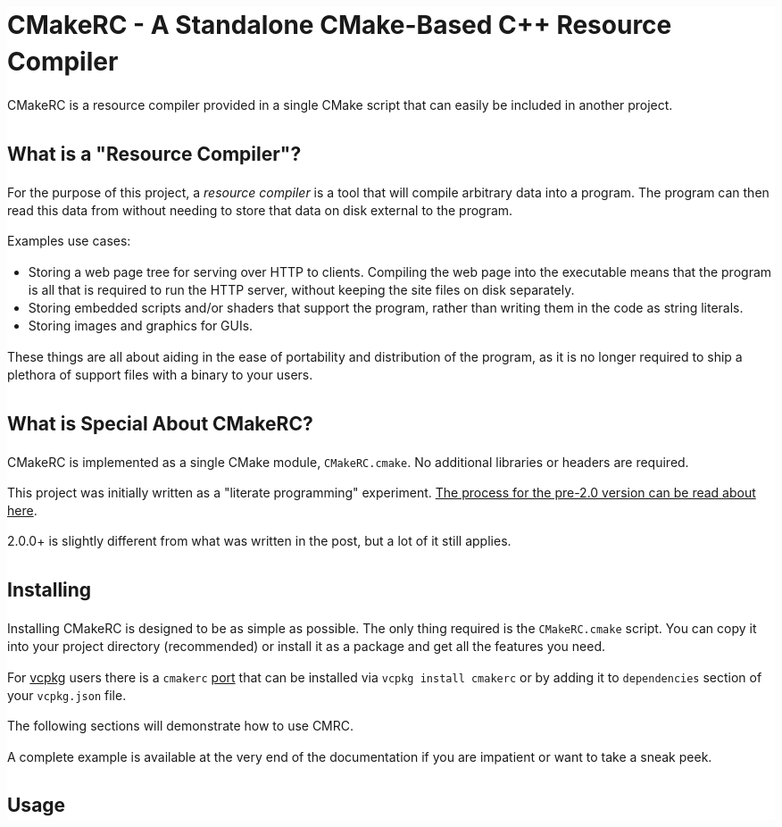 # CMakeRC - A Standalone CMake-Based C++ Resource Compiler

CMakeRC is a resource compiler provided in a single CMake script that can easily
be included in another project.

## What is a "Resource Compiler"?

For the purpose of this project, a _resource compiler_ is a tool that will
compile arbitrary data into a program. The program can then read this data from
without needing to store that data on disk external to the program.

Examples use cases:

- Storing a web page tree for serving over HTTP to clients. Compiling the web
  page into the executable means that the program is all that is required to run
  the HTTP server, without keeping the site files on disk separately.
- Storing embedded scripts and/or shaders that support the program, rather than
  writing them in the code as string literals.
- Storing images and graphics for GUIs.

These things are all about aiding in the ease of portability and distribution of
the program, as it is no longer required to ship a plethora of support files
with a binary to your users.

## What is Special About CMakeRC?

CMakeRC is implemented as a single CMake module, `CMakeRC.cmake`. No additional
libraries or headers are required.

This project was initially written as a "literate programming" experiment. [The process for the pre-2.0 version can be read about here](https://vector-of-bool.github.io/2017/01/21/cmrc.html).

2.0.0+ is slightly different from what was written in the post, but a lot of it
still applies.

## Installing

Installing CMakeRC is designed to be as simple as possible. The only thing
required is the `CMakeRC.cmake` script. You can copy it into your project
directory (recommended) or install it as a package and get all the features you
need.

For [vcpkg](https://github.com/microsoft/vcpkg) users there is a `cmakerc` [port](https://github.com/microsoft/vcpkg/tree/master/ports/cmakerc) that can be installed via `vcpkg install cmakerc` or by adding it to `dependencies` section of your `vcpkg.json` file.

The following sections will demonstrate how to use CMRC.

A complete example is available at the very end of the documentation if you are
impatient or want to take a sneak peek.

## Usage
